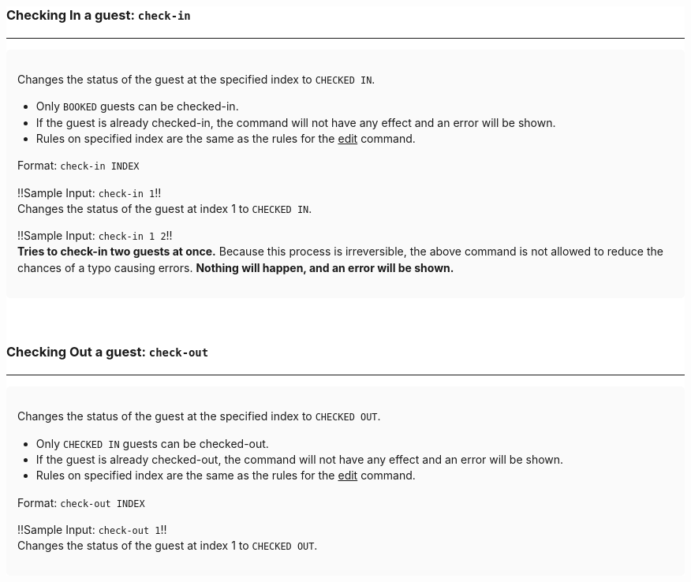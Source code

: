 ### Checking In a guest: `check-in` 
--- 
<div style="background-color:#fafafa; padding: 1em; border-radius: 5px; margin-bottom: 1em;">
<box theme="primary" icon=":fa-solid-question:" style="margin-top:-1em; margin-bottom:0px" seamless>

Changes the status of the guest at the specified index to `CHECKED IN`.
* Only `BOOKED` guests can be checked-in.
* If the guest is already checked-in, the command will not have any effect and an error will be shown.
* Rules on specified index are the same as the rules for the [edit](#editing-a-guest-edit) command.

</box>
<box theme="warning" icon=":fa-solid-i-cursor:" style="margin-top:-1em; margin-bottom:0px" seamless>

Format: `check-in INDEX`
</box>
<box theme="success" icon=":fa-solid-check:"  style="margin-top:-1em; margin-bottom:0em" seamless>

!!Sample Input: `check-in 1`!!<br>
Changes the status of the guest at index 1 to `CHECKED IN`.
</box>
<box theme="danger" icon=":fa-solid-xmark:"  style="margin-top:-1em; margin-bottom:0em" seamless>

!!Sample Input: `check-in 1 2`!!<br>
**Tries to check-in two guests at once.** Because this process is irreversible, the above command is not allowed to reduce the chances of a typo causing errors. **Nothing will happen, and an error will be shown.**
</box>
</div>
<br>

### Checking Out a guest: `check-out`
--- 
<div style="background-color:#fafafa; padding: 1em; border-radius: 5px; margin-bottom: 1em;">
<box theme="primary" icon=":fa-solid-question:" style="margin-top:-1em; margin-bottom:0px" seamless>

Changes the status of the guest at the specified index to `CHECKED OUT`.
* Only `CHECKED IN` guests can be checked-out.
* If the guest is already checked-out, the command will not have any effect and an error will be shown.
* Rules on specified index are the same as the rules for the [edit](#editing-a-guest-edit) command.

</box>
<box theme="warning" icon=":fa-solid-i-cursor:" style="margin-top:-1em; margin-bottom:0px" seamless>

Format: `check-out INDEX`
</box>
<box theme="success" icon=":fa-solid-check:"  style="margin-top:-1em; margin-bottom:0em" seamless>

!!Sample Input: `check-out 1`!!<br>
Changes the status of the guest at index 1 to `CHECKED OUT`.
</box>
<box theme="danger" icon=":fa-solid-xmark:"  style="margin-top:-1em; margin-bottom:0em" seamless>
